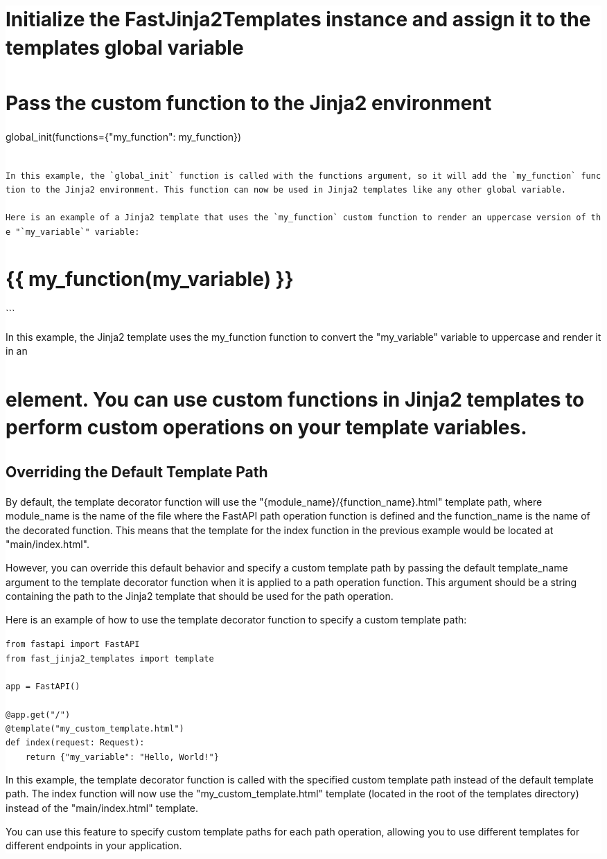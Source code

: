 # Initialize the FastJinja2Templates instance and assign it to the templates global variable
# Pass the custom function to the Jinja2 environment
global_init(functions={"my_function": my_function})
```

In this example, the `global_init` function is called with the functions argument, so it will add the `my_function` function to the Jinja2 environment. This function can now be used in Jinja2 templates like any other global variable.

Here is an example of a Jinja2 template that uses the `my_function` custom function to render an uppercase version of the "`my_variable`" variable:

```
<!DOCTYPE html>
<html>
  <head>
    <title>My Template</title>
  </head>
  <body>
    <h1>{{ my_function(my_variable) }}</h1>
  </body>
</html>
```

In this example, the Jinja2 template uses the my_function function to convert the "my_variable" variable to uppercase and render it in an <h1> element. You can use custom functions in Jinja2 templates to perform custom operations on your template variables.

## Overriding the Default Template Path

By default, the template decorator function will use the "{module_name}/{function_name}.html" template path, where module_name is the name of the file where the FastAPI path operation function is defined and the function_name is the name of the decorated function. This means that the template for the index function in the previous example would be located at "main/index.html".

However, you can override this default behavior and specify a custom template path by passing the default template_name argument to the template decorator function when it is applied to a path operation function. This argument should be a string containing the path to the Jinja2 template that should be used for the path operation.

Here is an example of how to use the template decorator function to specify a custom template path:

```
from fastapi import FastAPI
from fast_jinja2_templates import template

app = FastAPI()

@app.get("/")
@template("my_custom_template.html")
def index(request: Request):
    return {"my_variable": "Hello, World!"}
```

In this example, the template decorator function is called with the specified custom template path instead of the default template path. The index function will now use the "my_custom_template.html" template (located in the root of the templates directory) instead of the "main/index.html" template.

You can use this feature to specify custom template paths for each path operation, allowing you to use different templates for different endpoints in your application.